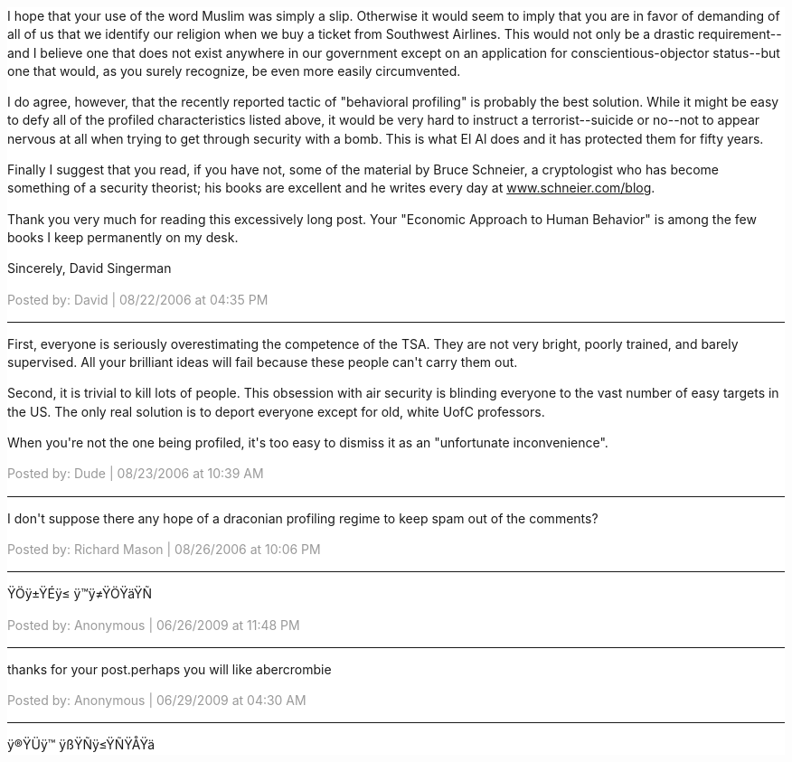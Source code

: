 I hope that your use of the word Muslim was simply a slip. Otherwise it would seem to imply that you are in favor of demanding of all of us that we identify our religion when we buy a ticket from Southwest Airlines. This would not only be a drastic requirement--and I believe one that does not exist anywhere in our government except on an application for conscientious-objector status--but one that would, as you surely recognize, be even more easily circumvented.

I do agree, however, that the recently reported tactic of "behavioral profiling" is probably the best solution. While it might be easy to defy all of the profiled characteristics listed above, it would be very hard to instruct a terrorist--suicide or no--not to appear nervous at all when trying to get through security with a bomb. This is what El Al does and it has protected them for fifty years.

Finally I suggest that you read, if you have not, some of the material by Bruce Schneier, a cryptologist who has become something of a security theorist; his books are excellent and he writes every day at www.schneier.com/blog.

Thank you very much for reading this excessively long post. Your "Economic Approach to Human Behavior" is among the few books I keep permanently on my desk.

Sincerely,
David Singerman

<span style="color:#999">Posted by: David | 08/22/2006 at 04:35 PM</span>

---

First, everyone is seriously overestimating the competence of the TSA. They are not very bright, poorly trained, and barely supervised. All your brilliant ideas will fail because these people can't carry them out. 

Second, it is trivial to kill lots of people. This obsession with air security is blinding everyone to the vast number of easy targets in the US. The only real solution is to deport everyone except for old, white UofC professors. 

When you're not the one being profiled, it's too easy to dismiss it as an "unfortunate inconvenience".

<span style="color:#999">Posted by: Dude | 08/23/2006 at 10:39 AM</span>

---

I don't suppose there any hope of a draconian profiling regime to keep spam out of the comments?

<span style="color:#999">Posted by: Richard Mason | 08/26/2006 at 10:06 PM</span>

---

ŸÖÿ±ŸÉÿ≤ ÿ™ÿ≠ŸÖŸäŸÑ

<span style="color:#999">Posted by: Anonymous | 06/26/2009 at 11:48 PM</span>

---

thanks for your post.perhaps you will like abercrombie

<span style="color:#999">Posted by: Anonymous | 06/29/2009 at 04:30 AM</span>

---

ÿ®ŸÜÿ™ ÿßŸÑÿ≤ŸÑŸÅŸä
